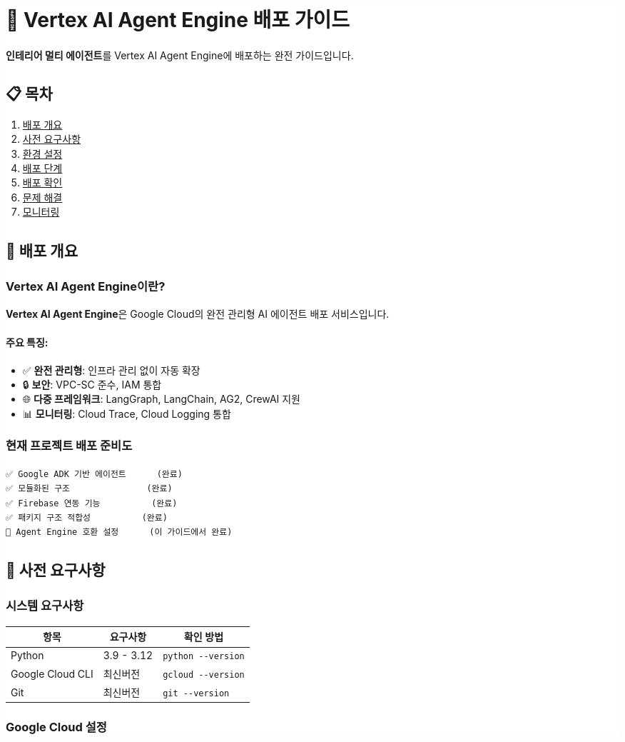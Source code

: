 # 🚀 Vertex AI Agent Engine 배포 가이드

**인테리어 멀티 에이전트**를 Vertex AI Agent Engine에 배포하는 완전 가이드입니다.

## 📋 목차

1. [배포 개요](#배포-개요)
2. [사전 요구사항](#사전-요구사항)
3. [환경 설정](#환경-설정)
4. [배포 단계](#배포-단계)
5. [배포 확인](#배포-확인)
6. [문제 해결](#문제-해결)
7. [모니터링](#모니터링)

## 🎯 배포 개요

### Vertex AI Agent Engine이란?

**Vertex AI Agent Engine**은 Google Cloud의 완전 관리형 AI 에이전트 배포 서비스입니다.

#### 주요 특징:
- ✅ **완전 관리형**: 인프라 관리 없이 자동 확장
- 🔒 **보안**: VPC-SC 준수, IAM 통합
- 🌐 **다중 프레임워크**: LangGraph, LangChain, AG2, CrewAI 지원
- 📊 **모니터링**: Cloud Trace, Cloud Logging 통합

### 현재 프로젝트 배포 준비도

```
✅ Google ADK 기반 에이전트      (완료)
✅ 모듈화된 구조               (완료)  
✅ Firebase 연동 기능          (완료)
✅ 패키지 구조 적합성          (완료)
🔧 Agent Engine 호환 설정      (이 가이드에서 완료)
```

## 🔧 사전 요구사항

### 시스템 요구사항

| 항목 | 요구사항 | 확인 방법 |
|------|----------|-----------|
| Python | 3.9 - 3.12 | `python --version` |
| Google Cloud CLI | 최신버전 | `gcloud --version` |
| Git | 최신버전 | `git --version` |

### Google Cloud 설정
